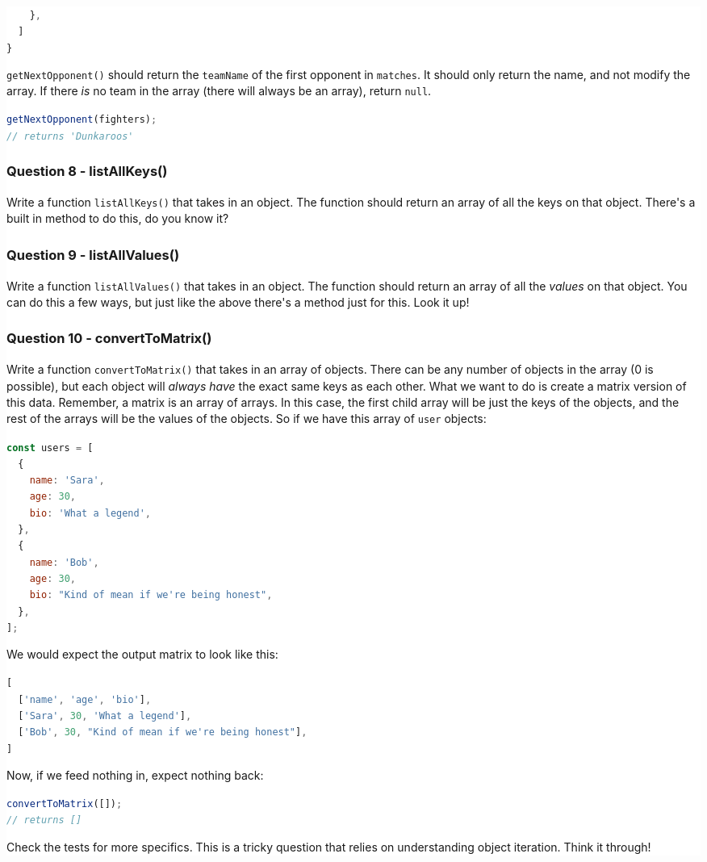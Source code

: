 ```js
    },
  ]
}
```

`getNextOpponent()` should return the `teamName` of the first opponent in `matches`. It should only return the name, and not modify the array. If there *is* no team in the array (there will always be an array), return `null`.

```js
getNextOpponent(fighters);
// returns 'Dunkaroos'
```

### Question 8 - listAllKeys()
Write a function `listAllKeys()` that takes in an object. The function should return an array of all the keys on that object. There's a built in method to do this, do you know it?

### Question 9 - listAllValues()
Write a function `listAllValues()` that takes in an object. The function should return an array of all the *values* on that object. You can do this a few ways, but just like the above there's a method just for this. Look it up!

### Question 10 - convertToMatrix()
Write a function `convertToMatrix()` that takes in an array of objects. There can be any number of objects in the array (0 is possible), but each object will *always have* the exact same keys as each other. What we want to do is create a matrix version of this data. Remember, a matrix is an array of arrays. In this case, the first child array will be just the keys of the objects, and the rest of the arrays will be the values of the objects. So if we have this array of `user` objects:

```js
const users = [
  {
    name: 'Sara',
    age: 30,
    bio: 'What a legend',
  },
  {
    name: 'Bob',
    age: 30,
    bio: "Kind of mean if we're being honest",
  },
];
```

We would expect the output matrix to look like this:

```js
[
  ['name', 'age', 'bio'],
  ['Sara', 30, 'What a legend'],
  ['Bob', 30, "Kind of mean if we're being honest"],
]
```
Now, if we feed nothing in, expect nothing back:

```js
convertToMatrix([]);
// returns []
```

Check the tests for more specifics. This is a tricky question that relies on understanding object iteration. Think it through!
